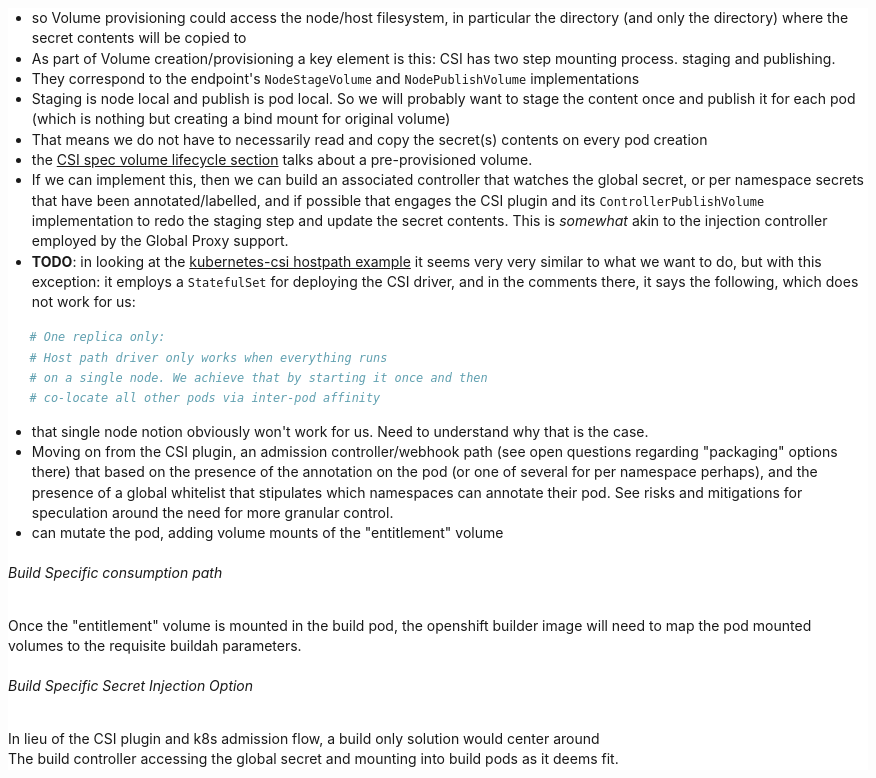  - so Volume provisioning could access the node/host filesystem, in particular the directory (and only the directory)
 where the secret contents will be copied to
 - As part of Volume creation/provisioning a key element is this: CSI has two step mounting process. staging and publishing.
 - They correspond to the endpoint's `NodeStageVolume` and `NodePublishVolume` implementations 
 - Staging is node local and publish is pod local. So we will probably want to stage the content once and publish it for each pod 
 (which is nothing but creating a bind mount for original volume)
 - That means we do not have to necessarily read and copy the secret(s) contents on every pod creation
 - the [CSI spec volume lifecycle section](https://github.com/container-storage-interface/spec/blob/master/spec.md#volume-lifecycle) 
 talks about a pre-provisioned volume.
 - If we can implement this, then we can build an associated controller that watches the global secret, or per namespace secrets that have been 
 annotated/labelled, and if possible that engages the CSI plugin and its `ControllerPublishVolume` implementation to redo 
 the staging step and update the secret contents.  This is *somewhat* akin to the injection controller employed by the 
 Global Proxy support.
 - **TODO**: in looking at the [kubernetes-csi hostpath example](https://github.com/kubernetes-csi/csi-driver-host-path)
 it seems very very similar to what we want to do, but with this exception:  it employs a `StatefulSet` for deploying
 the CSI driver, and in the comments there, it says the following, which does not work for us:
 
 ```bash
    # One replica only:
    # Host path driver only works when everything runs
    # on a single node. We achieve that by starting it once and then
    # co-locate all other pods via inter-pod affinity
```

 - that single node notion obviously won't work for us.  Need to understand why that is the case.
 - Moving on from the CSI plugin, an admission controller/webhook path (see open questions regarding "packaging" options there) 
 that based on the presence of the annotation on the pod (or one of several for per namespace perhaps), and the presence 
 of a global whitelist that stipulates which namespaces can annotate their pod.  See risks and mitigations for 
 speculation around the need for more granular control.
 - can mutate the pod, adding volume mounts of the "entitlement" volume 

###### Build Specific consumption path

Once the "entitlement" volume is mounted in the build pod, the openshift builder image will need to map the pod mounted volumes to the 
requisite buildah parameters.

###### Build Specific Secret Injection Option

In lieu of the CSI plugin and k8s admission flow, a build only solution would center around  
The build controller accessing the global secret and mounting into build pods as it deems fit.
